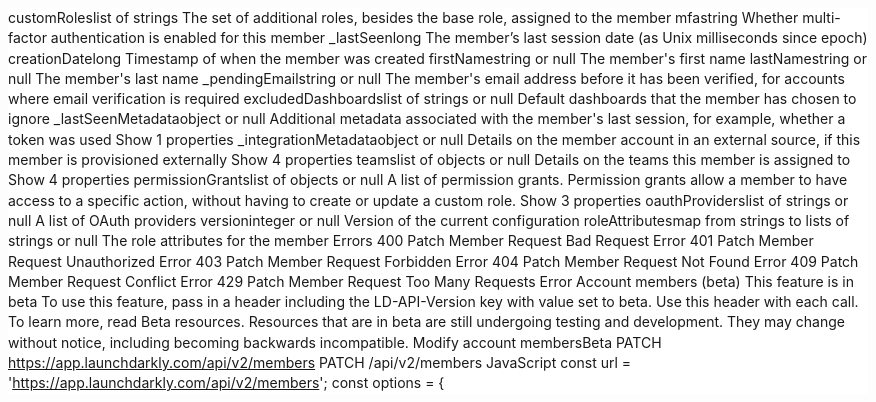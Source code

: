 customRoleslist of strings
The set of additional roles, besides the base role, assigned to the member
mfastring
Whether multi-factor authentication is enabled for this member
_lastSeenlong
The member’s last session date (as Unix milliseconds since epoch)
creationDatelong
Timestamp of when the member was created
firstNamestring or null
The member's first name
lastNamestring or null
The member's last name
_pendingEmailstring or null
The member's email address before it has been verified, for accounts where email verification is required
excludedDashboardslist of strings or null
Default dashboards that the member has chosen to ignore
_lastSeenMetadataobject or null
Additional metadata associated with the member's last session, for example, whether a token was used
Show 1 properties
_integrationMetadataobject or null
Details on the member account in an external source, if this member is provisioned externally
Show 4 properties
teamslist of objects or null
Details on the teams this member is assigned to
Show 4 properties
permissionGrantslist of objects or null
A list of permission grants. Permission grants allow a member to have access to a specific action, without having to create or update a custom role.
Show 3 properties
oauthProviderslist of strings or null
A list of OAuth providers
versioninteger or null
Version of the current configuration
roleAttributesmap from strings to lists of strings or null
The role attributes for the member
Errors
400
Patch Member Request Bad Request Error
401
Patch Member Request Unauthorized Error
403
Patch Member Request Forbidden Error
404
Patch Member Request Not Found Error
409
Patch Member Request Conflict Error
429
Patch Member Request Too Many Requests Error
Account members (beta)
This feature is in beta
To use this feature, pass in a header including the LD-API-Version key with value set to beta. Use this header with each call. To learn more, read Beta resources.
Resources that are in beta are still undergoing testing and development. They may change without notice, including becoming backwards incompatible.
Modify account membersBeta
PATCH
https://app.launchdarkly.com/api/v2/members
PATCH
/api/v2/members
JavaScript
const url = 'https://app.launchdarkly.com/api/v2/members';
const options = {